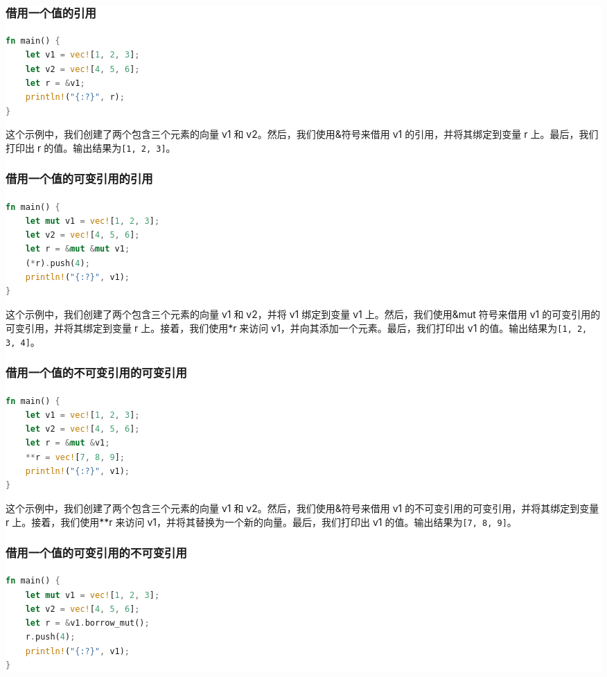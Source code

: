 ### 借用一个值的引用

```rust
fn main() {
    let v1 = vec![1, 2, 3];
    let v2 = vec![4, 5, 6];
    let r = &v1;
    println!("{:?}", r);
}
```

这个示例中，我们创建了两个包含三个元素的向量 v1 和 v2。然后，我们使用&符号来借用 v1 的引用，并将其绑定到变量 r 上。最后，我们打印出 r 的值。输出结果为`[1, 2, 3]`。

### 借用一个值的可变引用的引用

```rust
fn main() {
    let mut v1 = vec![1, 2, 3];
    let v2 = vec![4, 5, 6];
    let r = &mut &mut v1;
    (*r).push(4);
    println!("{:?}", v1);
}
```

这个示例中，我们创建了两个包含三个元素的向量 v1 和 v2，并将 v1 绑定到变量 v1 上。然后，我们使用&mut 符号来借用 v1 的可变引用的可变引用，并将其绑定到变量 r 上。接着，我们使用\*r 来访问 v1，并向其添加一个元素。最后，我们打印出 v1 的值。输出结果为`[1, 2, 3, 4]`。

### 借用一个值的不可变引用的可变引用

```rust
fn main() {
    let v1 = vec![1, 2, 3];
    let v2 = vec![4, 5, 6];
    let r = &mut &v1;
    **r = vec![7, 8, 9];
    println!("{:?}", v1);
}
```

这个示例中，我们创建了两个包含三个元素的向量 v1 和 v2。然后，我们使用&符号来借用 v1 的不可变引用的可变引用，并将其绑定到变量 r 上。接着，我们使用\*\*r 来访问 v1，并将其替换为一个新的向量。最后，我们打印出 v1 的值。输出结果为`[7, 8, 9]`。

### 借用一个值的可变引用的不可变引用

```rust
fn main() {
    let mut v1 = vec![1, 2, 3];
    let v2 = vec![4, 5, 6];
    let r = &v1.borrow_mut();
    r.push(4);
    println!("{:?}", v1);
}
```
